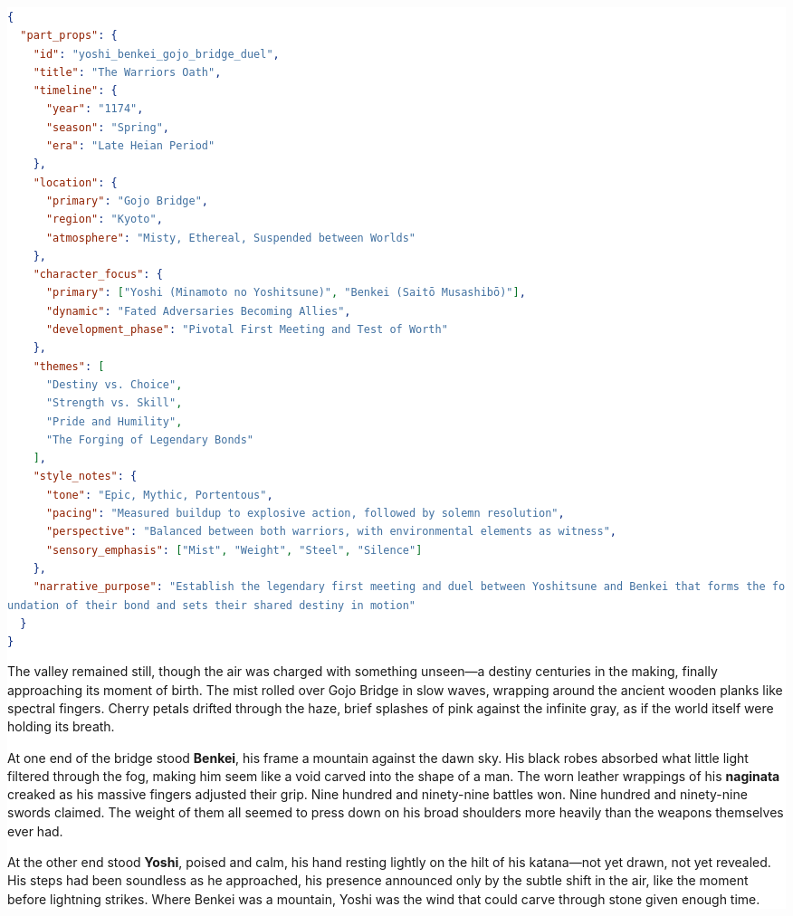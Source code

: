 ```json
{
  "part_props": {
    "id": "yoshi_benkei_gojo_bridge_duel",
    "title": "The Warriors Oath",
    "timeline": {
      "year": "1174",
      "season": "Spring",
      "era": "Late Heian Period"
    },
    "location": {
      "primary": "Gojo Bridge",
      "region": "Kyoto",
      "atmosphere": "Misty, Ethereal, Suspended between Worlds"
    },
    "character_focus": {
      "primary": ["Yoshi (Minamoto no Yoshitsune)", "Benkei (Saitō Musashibō)"],
      "dynamic": "Fated Adversaries Becoming Allies",
      "development_phase": "Pivotal First Meeting and Test of Worth"
    },
    "themes": [
      "Destiny vs. Choice",
      "Strength vs. Skill",
      "Pride and Humility",
      "The Forging of Legendary Bonds"
    ],
    "style_notes": {
      "tone": "Epic, Mythic, Portentous",
      "pacing": "Measured buildup to explosive action, followed by solemn resolution",
      "perspective": "Balanced between both warriors, with environmental elements as witness",
      "sensory_emphasis": ["Mist", "Weight", "Steel", "Silence"]
    },
    "narrative_purpose": "Establish the legendary first meeting and duel between Yoshitsune and Benkei that forms the foundation of their bond and sets their shared destiny in motion"
  }
}
```

The valley remained still, though the air was charged with something unseen—a destiny centuries in the making, finally approaching its moment of birth. The mist rolled over Gojo Bridge in slow waves, wrapping around the ancient wooden planks like spectral fingers. Cherry petals drifted through the haze, brief splashes of pink against the infinite gray, as if the world itself were holding its breath.

At one end of the bridge stood **Benkei**, his frame a mountain against the dawn sky. His black robes absorbed what little light filtered through the fog, making him seem like a void carved into the shape of a man. The worn leather wrappings of his **naginata** creaked as his massive fingers adjusted their grip. Nine hundred and ninety-nine battles won. Nine hundred and ninety-nine swords claimed. The weight of them all seemed to press down on his broad shoulders more heavily than the weapons themselves ever had.

At the other end stood **Yoshi**, poised and calm, his hand resting lightly on the hilt of his katana—not yet drawn, not yet revealed. His steps had been soundless as he approached, his presence announced only by the subtle shift in the air, like the moment before lightning strikes. Where Benkei was a mountain, Yoshi was the wind that could carve through stone given enough time.
